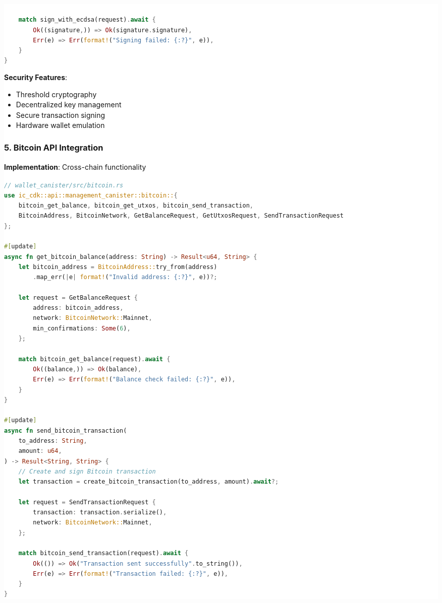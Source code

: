 ```rust
    
    match sign_with_ecdsa(request).await {
        Ok((signature,)) => Ok(signature.signature),
        Err(e) => Err(format!("Signing failed: {:?}", e)),
    }
}
```

**Security Features**:
- Threshold cryptography
- Decentralized key management
- Secure transaction signing
- Hardware wallet emulation

### 5. Bitcoin API Integration
**Implementation**: Cross-chain functionality
```rust
// wallet_canister/src/bitcoin.rs
use ic_cdk::api::management_canister::bitcoin::{
    bitcoin_get_balance, bitcoin_get_utxos, bitcoin_send_transaction,
    BitcoinAddress, BitcoinNetwork, GetBalanceRequest, GetUtxosRequest, SendTransactionRequest
};

#[update]
async fn get_bitcoin_balance(address: String) -> Result<u64, String> {
    let bitcoin_address = BitcoinAddress::try_from(address)
        .map_err(|e| format!("Invalid address: {:?}", e))?;
    
    let request = GetBalanceRequest {
        address: bitcoin_address,
        network: BitcoinNetwork::Mainnet,
        min_confirmations: Some(6),
    };
    
    match bitcoin_get_balance(request).await {
        Ok((balance,)) => Ok(balance),
        Err(e) => Err(format!("Balance check failed: {:?}", e)),
    }
}

#[update]
async fn send_bitcoin_transaction(
    to_address: String,
    amount: u64,
) -> Result<String, String> {
    // Create and sign Bitcoin transaction
    let transaction = create_bitcoin_transaction(to_address, amount).await?;
    
    let request = SendTransactionRequest {
        transaction: transaction.serialize(),
        network: BitcoinNetwork::Mainnet,
    };
    
    match bitcoin_send_transaction(request).await {
        Ok(()) => Ok("Transaction sent successfully".to_string()),
        Err(e) => Err(format!("Transaction failed: {:?}", e)),
    }
}
```
